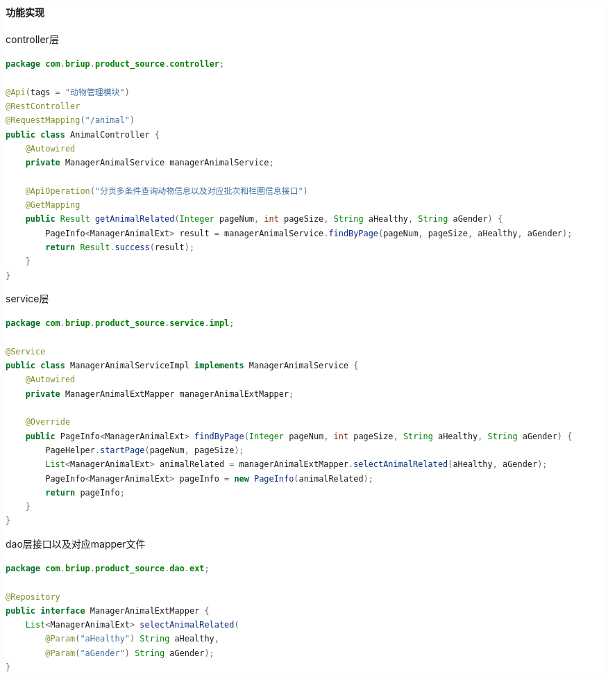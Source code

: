 #### 功能实现

controller层

```java
package com.briup.product_source.controller;

@Api(tags = "动物管理模块")
@RestController
@RequestMapping("/animal")
public class AnimalController {
    @Autowired
    private ManagerAnimalService managerAnimalService;

    @ApiOperation("分页多条件查询动物信息以及对应批次和栏圈信息接口")
    @GetMapping
    public Result getAnimalRelated(Integer pageNum, int pageSize, String aHealthy, String aGender) {
        PageInfo<ManagerAnimalExt> result = managerAnimalService.findByPage(pageNum, pageSize, aHealthy, aGender);
        return Result.success(result);
    }
}
```

service层

```java
package com.briup.product_source.service.impl;

@Service
public class ManagerAnimalServiceImpl implements ManagerAnimalService {
    @Autowired
    private ManagerAnimalExtMapper managerAnimalExtMapper;

    @Override
    public PageInfo<ManagerAnimalExt> findByPage(Integer pageNum, int pageSize, String aHealthy, String aGender) {
        PageHelper.startPage(pageNum, pageSize);
        List<ManagerAnimalExt> animalRelated = managerAnimalExtMapper.selectAnimalRelated(aHealthy, aGender);
        PageInfo<ManagerAnimalExt> pageInfo = new PageInfo(animalRelated);
        return pageInfo;
    }
}
```

dao层接口以及对应mapper文件

```java
package com.briup.product_source.dao.ext;

@Repository
public interface ManagerAnimalExtMapper {
    List<ManagerAnimalExt> selectAnimalRelated(
        @Param("aHealthy") String aHealthy, 
        @Param("aGender") String aGender);
}
```
